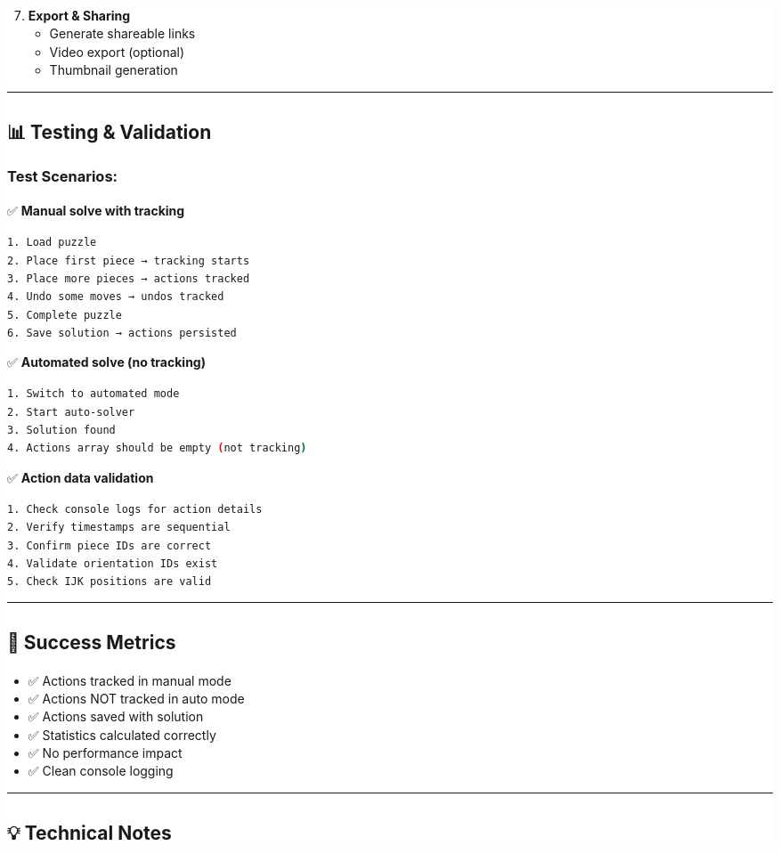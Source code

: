 7. **Export & Sharing**
   - Generate shareable links
   - Video export (optional)
   - Thumbnail generation

---

## 📊 Testing & Validation

### **Test Scenarios:**

✅ **Manual solve with tracking**
```bash
1. Load puzzle
2. Place first piece → tracking starts
3. Place more pieces → actions tracked
4. Undo some moves → undos tracked
5. Complete puzzle
6. Save solution → actions persisted
```

✅ **Automated solve (no tracking)**
```bash
1. Switch to automated mode
2. Start auto-solver
3. Solution found
4. Actions array should be empty (not tracking)
```

✅ **Action data validation**
```bash
1. Check console logs for action details
2. Verify timestamps are sequential
3. Confirm piece IDs are correct
4. Validate orientation IDs exist
5. Check IJK positions are valid
```

---

## 🎯 Success Metrics

- ✅ Actions tracked in manual mode
- ✅ Actions NOT tracked in auto mode
- ✅ Actions saved with solution
- ✅ Statistics calculated correctly
- ✅ No performance impact
- ✅ Clean console logging

---

## 💡 Technical Notes

